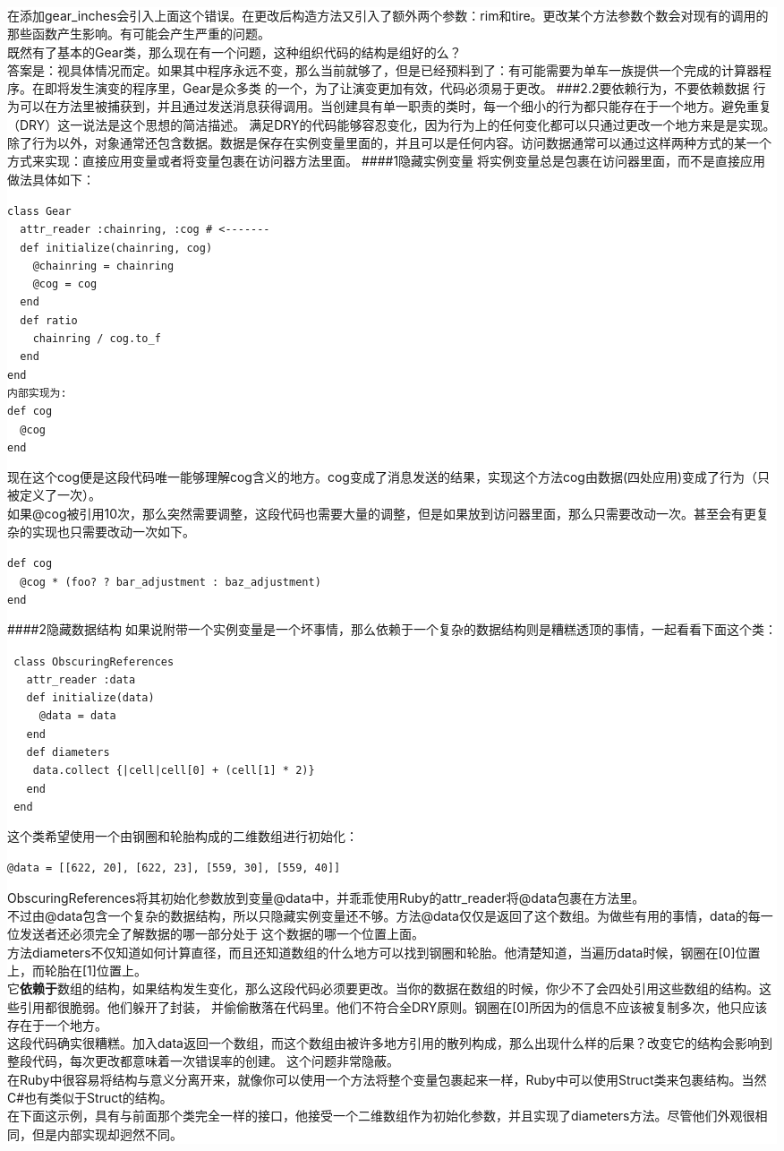 在添加gear_inches会引入上面这个错误。在更改后构造方法又引入了额外两个参数：rim和tire。更改某个方法参数个数会对现有的调用的那些函数产生影响。有可能会产生严重的问题。   
既然有了基本的Gear类，那么现在有一个问题，这种组织代码的结构是组好的么？  
答案是：视具体情况而定。如果其中程序永远不变，那么当前就够了，但是已经预料到了：有可能需要为单车一族提供一个完成的计算器程序。在即将发生演变的程序里，Gear是众多类
的一个，为了让演变更加有效，代码必须易于更改。
###2.2要依赖行为，不要依赖数据
行为可以在方法里被捕获到，并且通过发送消息获得调用。当创建具有单一职责的类时，每一个细小的行为都只能存在于一个地方。避免重复（DRY）这一说法是这个思想的简洁描述。
满足DRY的代码能够容忍变化，因为行为上的任何变化都可以只通过更改一个地方来是是实现。  
除了行为以外，对象通常还包含数据。数据是保存在实例变量里面的，并且可以是任何内容。访问数据通常可以通过这样两种方式的某一个方式来实现：直接应用变量或者将变量包裹在访问器方法里面。
####1隐藏实例变量
将实例变量总是包裹在访问器里面，而不是直接应用做法具体如下：  

    class Gear
      attr_reader :chainring, :cog # <------- 
      def initialize(chainring, cog)
        @chainring = chainring
        @cog = cog 
      end
      def ratio
        chainring / cog.to_f
      end 
    end
    内部实现为:
    def cog 
      @cog
    end
    
现在这个cog便是这段代码唯一能够理解cog含义的地方。cog变成了消息发送的结果，实现这个方法cog由数据(四处应用)变成了行为（只被定义了一次）。  
如果@cog被引用10次，那么突然需要调整，这段代码也需要大量的调整，但是如果放到访问器里面，那么只需要改动一次。甚至会有更复杂的实现也只需要改动一次如下。  
    
    def cog
      @cog * (foo? ? bar_adjustment : baz_adjustment)
    end
    
####2隐藏数据结构
如果说附带一个实例变量是一个坏事情，那么依赖于一个复杂的数据结构则是糟糕透顶的事情，一起看看下面这个类：

     class ObscuringReferences
       attr_reader :data
       def initialize(data)
         @data = data 
       end
       def diameters
        data.collect {|cell|cell[0] + (cell[1] * 2)} 
       end
     end
     
这个类希望使用一个由钢圈和轮胎构成的二维数组进行初始化：
  
    @data = [[622, 20], [622, 23], [559, 30], [559, 40]]

ObscuringReferences将其初始化参数放到变量@data中，并乖乖使用Ruby的attr_reader将@data包裹在方法里。   
不过由@data包含一个复杂的数据结构，所以只隐藏实例变量还不够。方法@data仅仅是返回了这个数组。为做些有用的事情，data的每一位发送者还必须完全了解数据的哪一部分处于
这个数据的哪一个位置上面。  
方法diameters不仅知道如何计算直径，而且还知道数组的什么地方可以找到钢圈和轮胎。他清楚知道，当遍历data时候，钢圈在[0]位置上，而轮胎在[1]位置上。  
它**依赖于**数组的结构，如果结构发生变化，那么这段代码必须要更改。当你的数据在数组的时候，你少不了会四处引用这些数组的结构。这些引用都很脆弱。他们躲开了封装，
并偷偷散落在代码里。他们不符合全DRY原则。钢圈在[0]所因为的信息不应该被复制多次，他只应该存在于一个地方。  
这段代码确实很糟糕。加入data返回一个数组，而这个数组由被许多地方引用的散列构成，那么出现什么样的后果？改变它的结构会影响到整段代码，每次更改都意味着一次错误率的创建。
这个问题非常隐蔽。  
在Ruby中很容易将结构与意义分离开来，就像你可以使用一个方法将整个变量包裹起来一样，Ruby中可以使用Struct类来包裹结构。当然C#也有类似于Struct的结构。  
在下面这示例，具有与前面那个类完全一样的接口，他接受一个二维数组作为初始化参数，并且实现了diameters方法。尽管他们外观很相同，但是内部实现却迥然不同。
